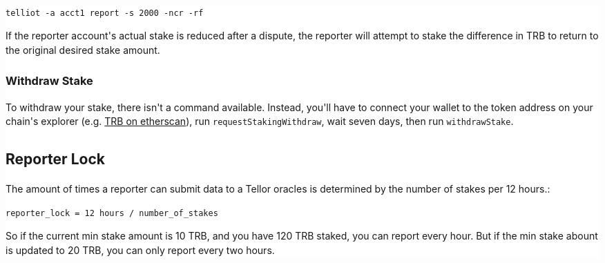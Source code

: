 ```
telliot -a acct1 report -s 2000 -ncr -rf
```

If the reporter account's actual stake is reduced after a dispute, the reporter will attempt to stake the difference in TRB to return to the original desired stake amount.

### Withdraw Stake

To withdraw your stake, there isn't a command available. Instead, you'll have to connect your wallet to the token address on your chain's explorer (e.g. [TRB on etherscan](https://etherscan.io/token/0x88dF592F8eb5D7Bd38bFeF7dEb0fBc02cf3778a0#writeProxyContract)), run `requestStakingWithdraw`, wait seven days, then run `withdrawStake`.

## Reporter Lock

The amount of times a reporter can submit data to a Tellor oracles is determined by the number of stakes per 12 hours.:

```
reporter_lock = 12 hours / number_of_stakes
```

So if the current min stake amount is 10 TRB, and you have 120 TRB staked, you can report every hour. But if the min stake abount is updated to 20 TRB, you can only report every two hours.
